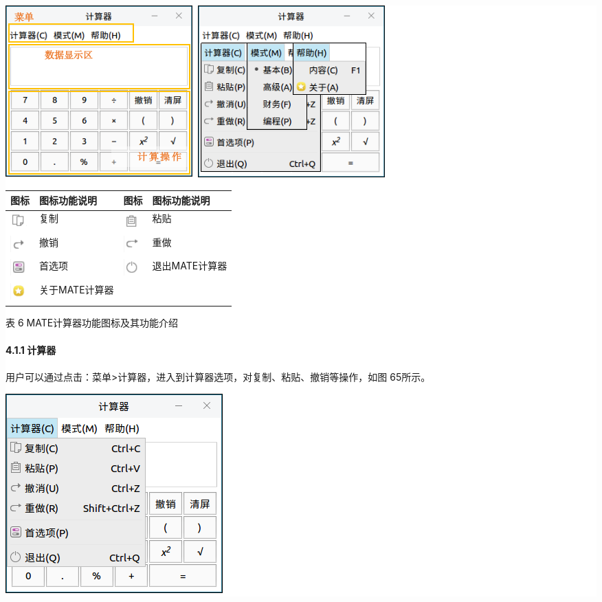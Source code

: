![图 64 MATE计算器功能模块介绍](image/64.png)

|图标	|图标功能说明	|图标|	图标功能说明
| :------------ | :------------ | :------------ |:------------ |
|![](image/icon36.png)|	复制|![](image/icon40.png)|粘贴
|![](image/icon37.png)|撤销	|![](image/icon41.png)|	重做
|![](image/icon38.png)|首选项|![](image/icon42.png)|	退出MATE计算器
|![](image/icon39.png)|关于MATE计算器	||||	

表 6 MATE计算器功能图标及其功能介绍

#### 4.1.1 计算器
用户可以通过点击：菜单>计算器，进入到计算器选项，对复制、粘贴、撤销等操作，如图 65所示。

![图 65 计算器](image/65.png)
 